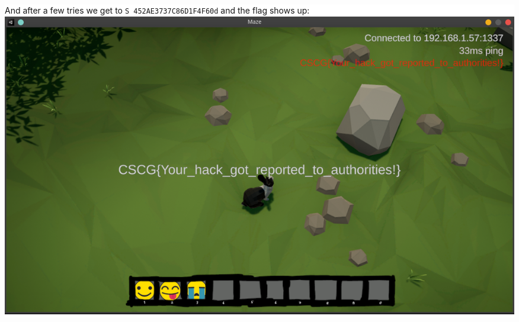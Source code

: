 ```
```
And after a few tries we get to `S 452AE3737C86D1F4F60d` and the flag shows up:
![](https://raw.githubusercontent.com/Nayos1337/cscg2020/master/game/maze/emoji/flag1.png)
